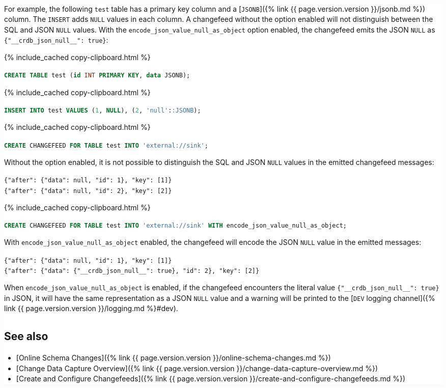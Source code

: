 For example, the following `test` table has a primary key column and a [`JSONB`]({% link {{ page.version.version }}/jsonb.md %}) column. The `INSERT` adds `NULL` values in each column. A changefeed without the option enabled will not distinguish between the SQL and JSON `NULL` values. With the `encode_json_value_null_as_object` option enabled, the changefeed emits the JSON `NULL` as `{"__crdb_json_null__": true}`:

{% include_cached copy-clipboard.html %}
~~~ sql
CREATE TABLE test (id INT PRIMARY KEY, data JSONB);
~~~

{% include_cached copy-clipboard.html %}
~~~ sql
INSERT INTO test VALUES (1, NULL), (2, 'null'::JSONB);
~~~

{% include_cached copy-clipboard.html %}
~~~ sql
CREATE CHANGEFEED FOR TABLE test INTO 'external://sink';
~~~

Without the option enabled, it is not possible to distinguish the SQL and JSON `NULL` values in the emitted changefeed messages:

~~~
{"after": {"data": null, "id": 1}, "key": [1]}
{"after": {"data": null, "id": 2}, "key": [2]}
~~~

{% include_cached copy-clipboard.html %}
~~~ sql
CREATE CHANGEFEED FOR TABLE test INTO 'external://sink' WITH encode_json_value_null_as_object;
~~~

With `encode_json_value_null_as_object` enabled, the changefeed will encode the JSON `NULL` value in the emitted messages:

~~~
{"after": {"data": null, "id": 1}, "key": [1]}
{"after": {"data": {"__crdb_json_null__": true}, "id": 2}, "key": [2]}
~~~

When `encode_json_value_null_as_object` is enabled, if the changefeed encounters the literal value `{"__crdb_json_null__": true}` in JSON, it will have the same representation as a JSON `NULL` value and a warning will be printed to the [`DEV` logging channel]({% link {{ page.version.version }}/logging.md %}#dev).

## See also

- [Online Schema Changes]({% link {{ page.version.version }}/online-schema-changes.md %})
- [Change Data Capture Overview]({% link {{ page.version.version }}/change-data-capture-overview.md %})
- [Create and Configure Changefeeds]({% link {{ page.version.version }}/create-and-configure-changefeeds.md %})
